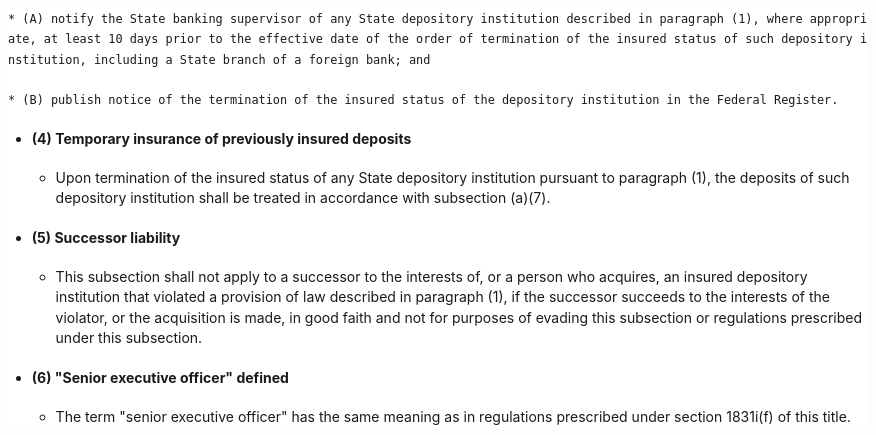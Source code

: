    * (A) notify the State banking supervisor of any State depository institution described in paragraph (1), where appropriate, at least 10 days prior to the effective date of the order of termination of the insured status of such depository institution, including a State branch of a foreign bank; and

    * (B) publish notice of the termination of the insured status of the depository institution in the Federal Register.

* #### (4) Temporary insurance of previously insured deposits
  * Upon termination of the insured status of any State depository institution pursuant to paragraph (1), the deposits of such depository institution shall be treated in accordance with subsection (a)(7).

* #### (5) Successor liability
  * This subsection shall not apply to a successor to the interests of, or a person who acquires, an insured depository institution that violated a provision of law described in paragraph (1), if the successor succeeds to the interests of the violator, or the acquisition is made, in good faith and not for purposes of evading this subsection or regulations prescribed under this subsection.

* #### (6) "Senior executive officer" defined
  * The term "senior executive officer" has the same meaning as in regulations prescribed under section 1831i(f) of this title.